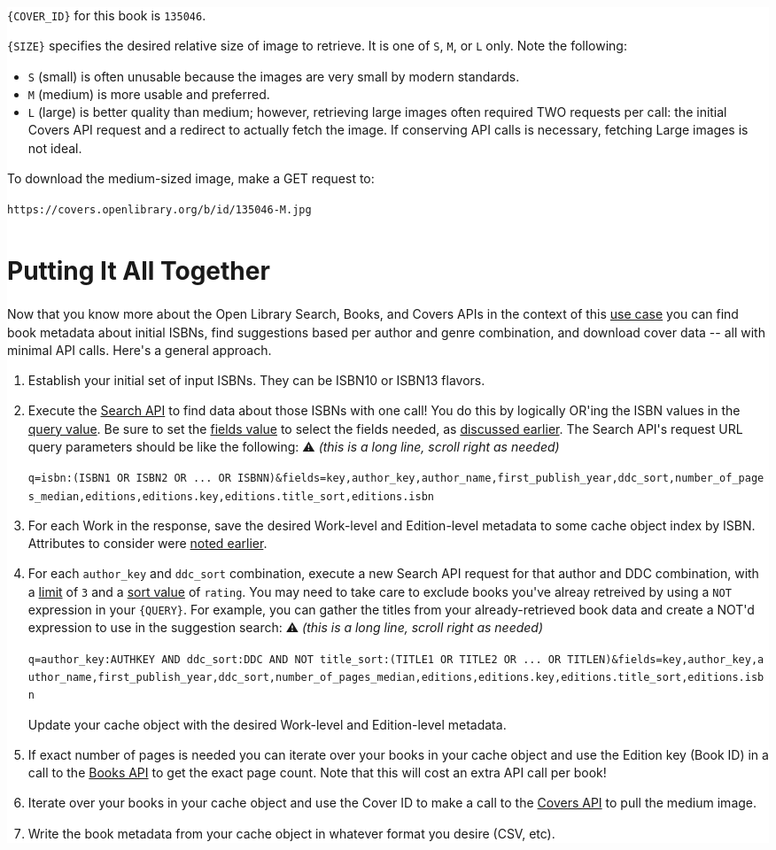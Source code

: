 `{COVER_ID}` for this book is `135046`.

`{SIZE}` specifies the desired relative size of image to retrieve. It is one of `S`, `M`, or `L` only. Note the following:
* `S` (small) is often unusable because the images are very small by modern standards.
* `M` (medium) is more usable and preferred.
* `L` (large) is better quality than medium; however, retrieving large images often required TWO requests per call: the initial Covers API request and a redirect to actually fetch the image. If conserving API calls is necessary, fetching Large images is not ideal.

To download the medium-sized image, make a GET request to:
```
https://covers.openlibrary.org/b/id/135046-M.jpg
```

# Putting It All Together
Now that you know more about the Open Library Search, Books, and Covers APIs in the context of this [use case](#use-case) you can find book metadata about initial ISBNs, find suggestions based per author and genre combination, and download cover data -- all with minimal API calls. Here's a general approach.

1. Establish your initial set of input ISBNs. They can be ISBN10 or ISBN13 flavors.
2. Execute the [Search API](the-open-library-search-api) to find data about those ISBNs with one call! You do this by logically OR'ing the ISBN values in the [query value](#query-parameter-qquery). Be sure to set the [fields value](#query-parameter-fieldsfields) to select the fields needed, as [discussed earlier](#use-case-fields). The Search API's request URL query parameters should be like the following: :warning: *(this is a long line, scroll right as needed)*

   ```
   q=isbn:(ISBN1 OR ISBN2 OR ... OR ISBNN)&fields=key,author_key,author_name,first_publish_year,ddc_sort,number_of_pages_median,editions,editions.key,editions.title_sort,editions.isbn
   ```

3. For each Work in the response, save the desired Work-level and Edition-level metadata to some cache object index by ISBN. Attributes to consider were [noted earlier](#notable-json).
4. For each `author_key` and `ddc_sort` combination, execute a new Search API request for that author and DDC combination, with a [limit](#query-parameter-limitlimit) of `3` and a [sort value](#query-parameter-sortsort) of `rating`. You may need to take care to exclude books you've alreay retreived by using a `NOT` expression in your `{QUERY}`. For example, you can gather the titles from your already-retrieved book data and create a NOT'd expression to use in the suggestion search: :warning: *(this is a long line, scroll right as needed)*
   ```
   q=author_key:AUTHKEY AND ddc_sort:DDC AND NOT title_sort:(TITLE1 OR TITLE2 OR ... OR TITLEN)&fields=key,author_key,author_name,first_publish_year,ddc_sort,number_of_pages_median,editions,editions.key,editions.title_sort,editions.isbn
   ```
   Update your cache object with the desired Work-level and Edition-level metadata.
5. If exact number of pages is needed you can iterate over your books in your cache object and use the Edition key (Book ID) in a call to the [Books API](#open-library-books-api) to get the exact page count. Note that this will cost an extra API call per book!
6. Iterate over your books in your cache object and use the Cover ID to make a call to the [Covers API](#open-library-covers-api) to pull the medium image.
7. Write the book metadata from your cache object in whatever format you desire (CSV, etc).

